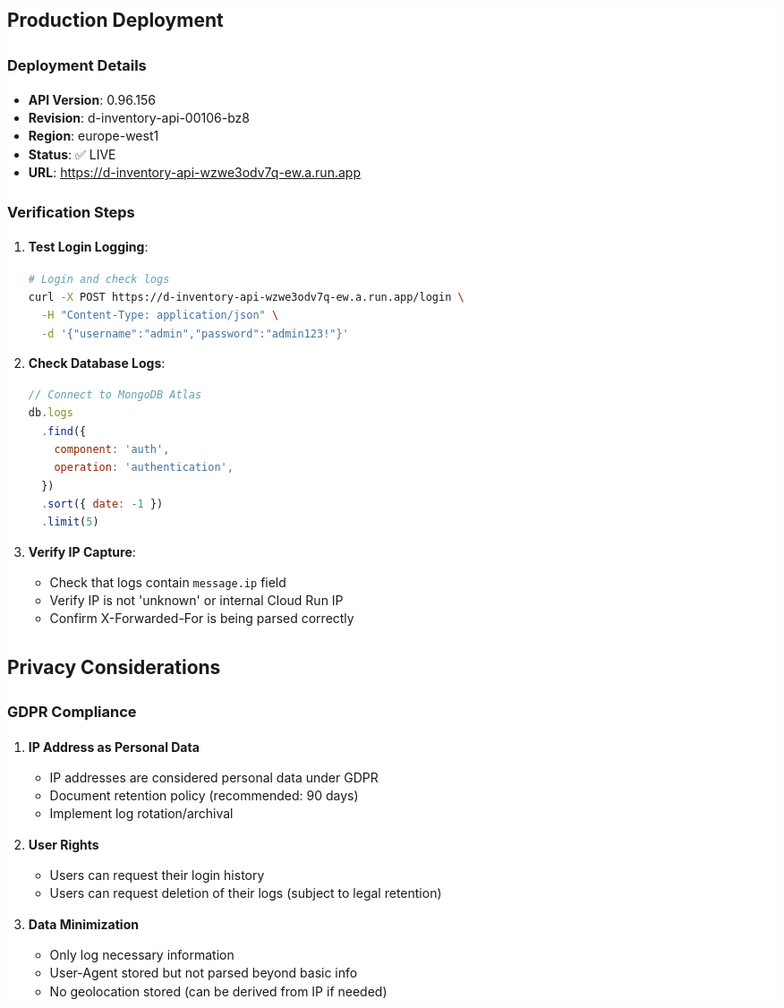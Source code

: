 ## Production Deployment

### Deployment Details

- **API Version**: 0.96.156
- **Revision**: d-inventory-api-00106-bz8
- **Region**: europe-west1
- **Status**: ✅ LIVE
- **URL**: https://d-inventory-api-wzwe3odv7q-ew.a.run.app

### Verification Steps

1. **Test Login Logging**:

   ```bash
   # Login and check logs
   curl -X POST https://d-inventory-api-wzwe3odv7q-ew.a.run.app/login \
     -H "Content-Type: application/json" \
     -d '{"username":"admin","password":"admin123!"}'
   ```

2. **Check Database Logs**:

   ```javascript
   // Connect to MongoDB Atlas
   db.logs
     .find({
       component: 'auth',
       operation: 'authentication',
     })
     .sort({ date: -1 })
     .limit(5)
   ```

3. **Verify IP Capture**:
   - Check that logs contain `message.ip` field
   - Verify IP is not 'unknown' or internal Cloud Run IP
   - Confirm X-Forwarded-For is being parsed correctly

## Privacy Considerations

### GDPR Compliance

1. **IP Address as Personal Data**
   - IP addresses are considered personal data under GDPR
   - Document retention policy (recommended: 90 days)
   - Implement log rotation/archival

2. **User Rights**
   - Users can request their login history
   - Users can request deletion of their logs (subject to legal retention)

3. **Data Minimization**
   - Only log necessary information
   - User-Agent stored but not parsed beyond basic info
   - No geolocation stored (can be derived from IP if needed)
